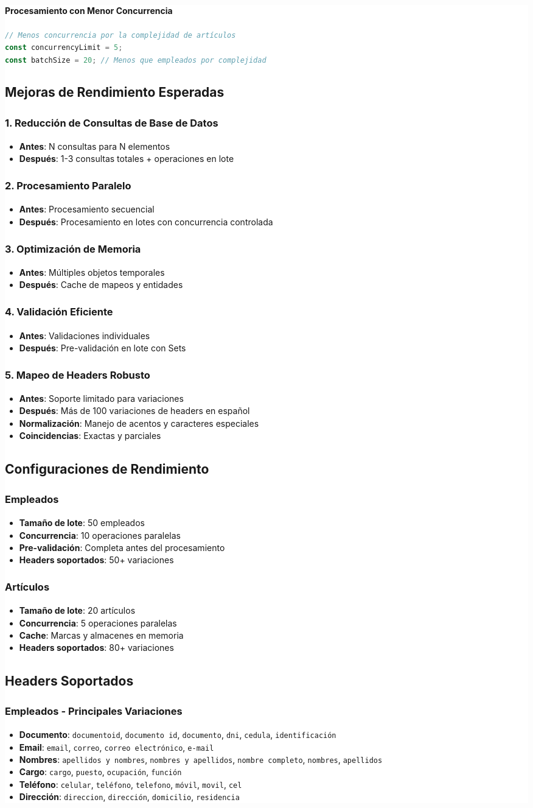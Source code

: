 #### Procesamiento con Menor Concurrencia
```typescript
// Menos concurrencia por la complejidad de artículos
const concurrencyLimit = 5;
const batchSize = 20; // Menos que empleados por complejidad
```

## Mejoras de Rendimiento Esperadas

### 1. **Reducción de Consultas de Base de Datos**
- **Antes**: N consultas para N elementos
- **Después**: 1-3 consultas totales + operaciones en lote

### 2. **Procesamiento Paralelo**
- **Antes**: Procesamiento secuencial
- **Después**: Procesamiento en lotes con concurrencia controlada

### 3. **Optimización de Memoria**
- **Antes**: Múltiples objetos temporales
- **Después**: Cache de mapeos y entidades

### 4. **Validación Eficiente**
- **Antes**: Validaciones individuales
- **Después**: Pre-validación en lote con Sets

### 5. **Mapeo de Headers Robusto**
- **Antes**: Soporte limitado para variaciones
- **Después**: Más de 100 variaciones de headers en español
- **Normalización**: Manejo de acentos y caracteres especiales
- **Coincidencias**: Exactas y parciales

## Configuraciones de Rendimiento

### Empleados
- **Tamaño de lote**: 50 empleados
- **Concurrencia**: 10 operaciones paralelas
- **Pre-validación**: Completa antes del procesamiento
- **Headers soportados**: 50+ variaciones

### Artículos
- **Tamaño de lote**: 20 artículos
- **Concurrencia**: 5 operaciones paralelas
- **Cache**: Marcas y almacenes en memoria
- **Headers soportados**: 80+ variaciones

## Headers Soportados

### Empleados - Principales Variaciones
- **Documento**: `documentoid`, `documento id`, `documento`, `dni`, `cedula`, `identificación`
- **Email**: `email`, `correo`, `correo electrónico`, `e-mail`
- **Nombres**: `apellidos y nombres`, `nombres y apellidos`, `nombre completo`, `nombres`, `apellidos`
- **Cargo**: `cargo`, `puesto`, `ocupación`, `función`
- **Teléfono**: `celular`, `teléfono`, `telefono`, `móvil`, `movil`, `cel`
- **Dirección**: `direccion`, `dirección`, `domicilio`, `residencia`
